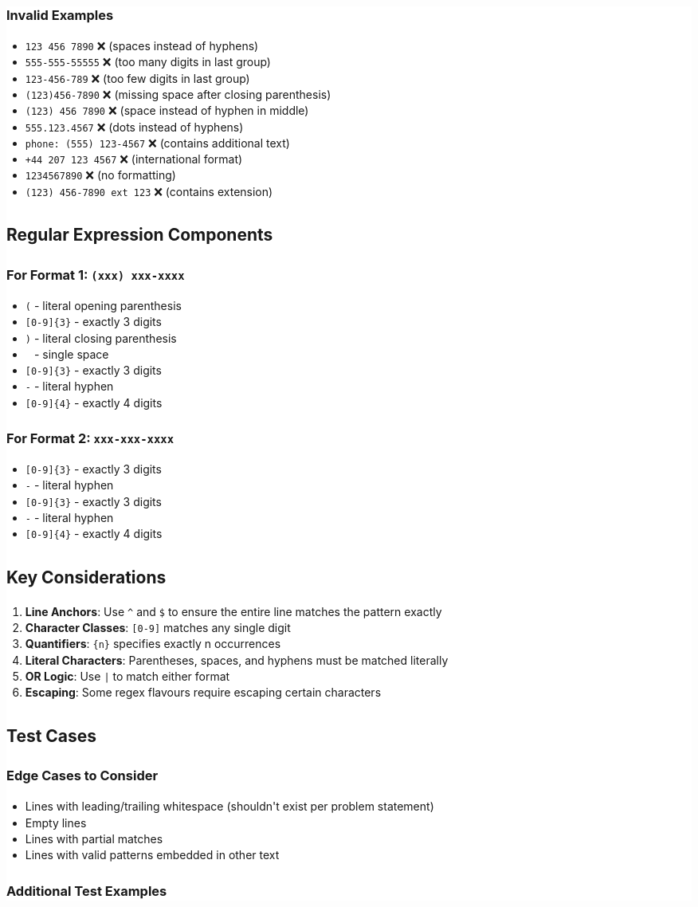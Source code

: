 ### Invalid Examples
- `123 456 7890` ❌ (spaces instead of hyphens)
- `555-555-55555` ❌ (too many digits in last group)
- `123-456-789` ❌ (too few digits in last group)
- `(123)456-7890` ❌ (missing space after closing parenthesis)
- `(123) 456 7890` ❌ (space instead of hyphen in middle)
- `555.123.4567` ❌ (dots instead of hyphens)
- `phone: (555) 123-4567` ❌ (contains additional text)
- `+44 207 123 4567` ❌ (international format)
- `1234567890` ❌ (no formatting)
- `(123) 456-7890 ext 123` ❌ (contains extension)

## Regular Expression Components

### For Format 1: `(xxx) xxx-xxxx`
- `(` - literal opening parenthesis
- `[0-9]{3}` - exactly 3 digits
- `)` - literal closing parenthesis
- ` ` - single space
- `[0-9]{3}` - exactly 3 digits
- `-` - literal hyphen
- `[0-9]{4}` - exactly 4 digits

### For Format 2: `xxx-xxx-xxxx`
- `[0-9]{3}` - exactly 3 digits
- `-` - literal hyphen
- `[0-9]{3}` - exactly 3 digits
- `-` - literal hyphen
- `[0-9]{4}` - exactly 4 digits

## Key Considerations

1. **Line Anchors**: Use `^` and `$` to ensure the entire line matches the pattern exactly
2. **Character Classes**: `[0-9]` matches any single digit
3. **Quantifiers**: `{n}` specifies exactly n occurrences
4. **Literal Characters**: Parentheses, spaces, and hyphens must be matched literally
5. **OR Logic**: Use `|` to match either format
6. **Escaping**: Some regex flavours require escaping certain characters

## Test Cases

### Edge Cases to Consider
- Lines with leading/trailing whitespace (shouldn't exist per problem statement)
- Empty lines
- Lines with partial matches
- Lines with valid patterns embedded in other text

### Additional Test Examples
